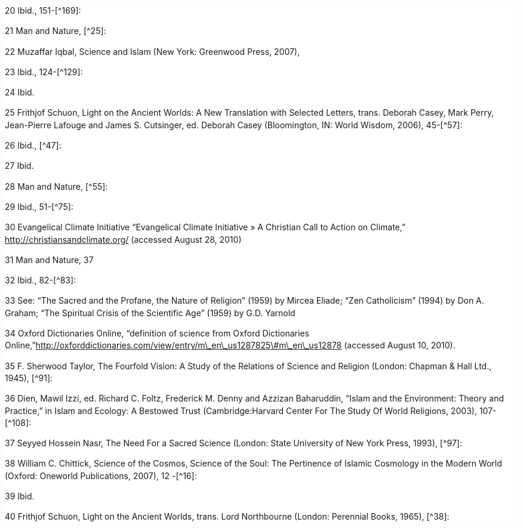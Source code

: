20 Ibid., 151-[^169]:

21 Man and Nature, [^25]:

22 Muzaffar Iqbal, Science and Islam (New York: Greenwood Press, 2007),
[^31]:

23 Ibid., 124-[^129]:

24 Ibid.

25 Frithjof Schuon, Light on the Ancient Worlds: A New Translation with
Selected Letters, trans. Deborah Casey, Mark Perry, Jean-Pierre Lafouge
and James S. Cutsinger, ed. Deborah Casey (Bloomington, IN: World
Wisdom, 2006), 45-[^57]:

26 Ibid., [^47]:

27 Ibid.

28 Man and Nature, [^55]:

29 Ibid., 51-[^75]:

30 Evangelical Climate Initiative “Evangelical Climate Initiative » A
Christian Call to Action on Climate,” http://christiansandclimate.org/
(accessed August 28, 2010)

31 Man and Nature, 37

32 Ibid., 82-[^83]:

33 See: “The Sacred and the Profane, the Nature of Religion” (1959) by
Mircea Eliade; “Zen Catholicism” (1994) by Don A. Graham; “The Spiritual
Crisis of the Scientific Age” (1959) by G.D. Yarnold

34 Oxford Dictionaries Online, “definition of science from Oxford
Dictionaries
Online,”http://oxforddictionaries.com/view/entry/m\_en\_us1287825\#m\_en\_us12878
(accessed August 10, 2010).

35 F. Sherwood Taylor, The Fourfold Vision: A Study of the Relations of
Science and Religion (London: Chapman & Hall Ltd., 1945), [^91]:

36 Dien, Mawil Izzi, ed. Richard C. Foltz, Frederick M. Denny and
Azzizan Baharuddin, “Islam and the Environment: Theory and Practice,” in
Islam and Ecology: A Bestowed Trust (Cambridge:Harvard Center For The
Study Of World Religions, 2003), 107-[^108]:

37 Seyyed Hossein Nasr, The Need For a Sacred Science (London: State
University of New York Press, 1993), [^97]:

38 William C. Chittick, Science of the Cosmos, Science of the Soul: The
Pertinence of Islamic Cosmology in the Modern World (Oxford: Oneworld
Publications, 2007), 12 -[^16]:

39 Ibid.

40 Frithjof Schuon, Light on the Ancient Worlds, trans. Lord Northbourne
(London: Perennial Books, 1965), [^38]:
